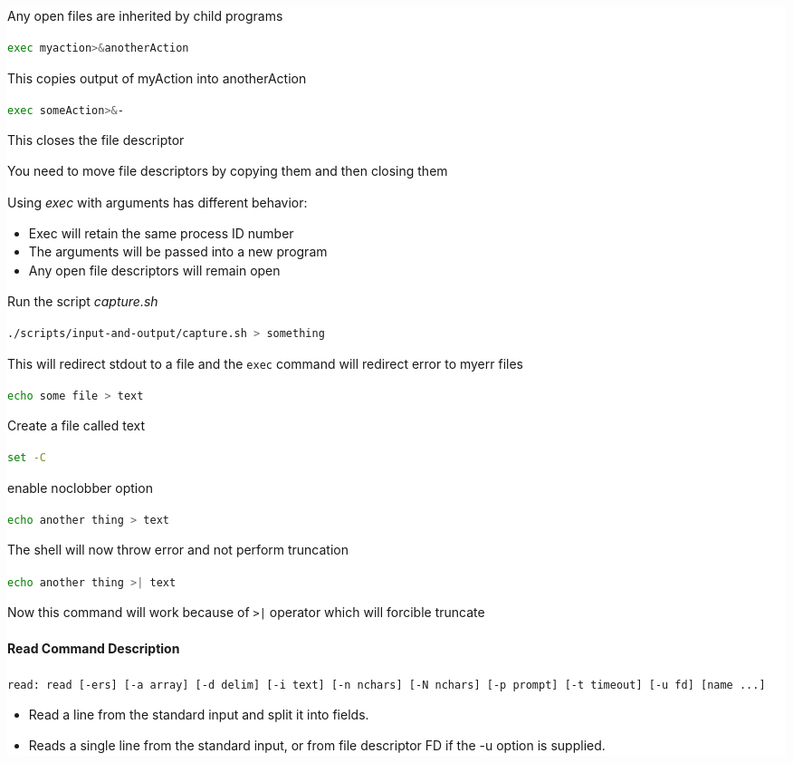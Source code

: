 Any open files are inherited by child programs

```bash
exec myaction>&anotherAction
```

This copies output of myAction into anotherAction

```bash
exec someAction>&-
```

This closes the file descriptor

You need to move file descriptors by copying them and then closing them

Using *exec* with arguments has different behavior:

* Exec will retain the same process ID number
* The arguments will be passed into a new program
* Any open file descriptors will remain open

Run the script *capture.sh*

```bash
./scripts/input-and-output/capture.sh > something
```

This will redirect stdout to a file and the `exec` command will redirect error to myerr files

```bash
echo some file > text
```

Create a file called text

```bash
set -C
```

enable noclobber option

```bash
echo another thing > text
```

The shell will now throw error and not perform truncation

```bash
echo another thing >| text
```

Now this command will work because of `>|` operator which will forcible truncate

#### Read Command Description

`read: read [-ers] [-a array] [-d delim] [-i text] [-n nchars] [-N nchars] [-p prompt] [-t timeout] [-u fd] [name ...]`

* Read a line from the standard input and split it into fields.

* Reads a single line from the standard input, or from file descriptor FD if the -u option is supplied.
